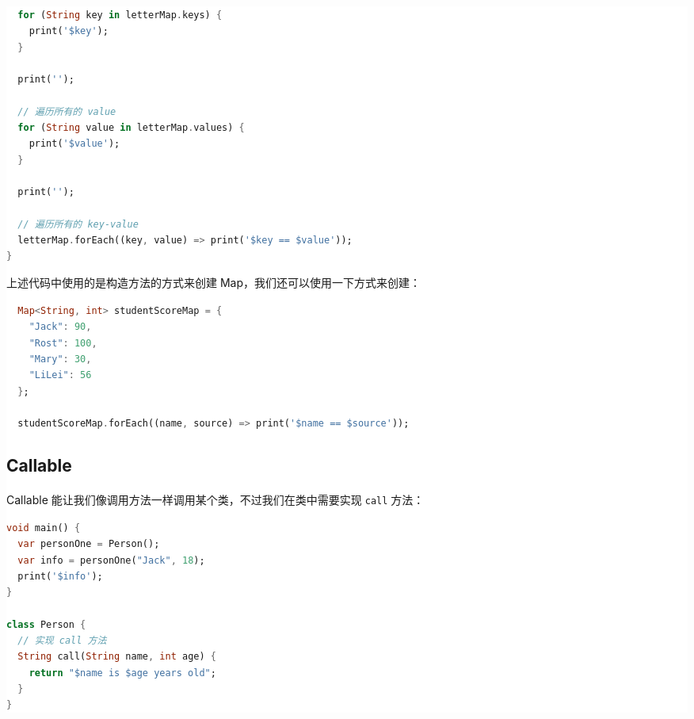 ```dart
  for (String key in letterMap.keys) {
    print('$key');
  }

  print('');

  // 遍历所有的 value
  for (String value in letterMap.values) {
    print('$value');
  }

  print('');

  // 遍历所有的 key-value
  letterMap.forEach((key, value) => print('$key == $value'));
}

```

上述代码中使用的是构造方法的方式来创建 Map，我们还可以使用一下方式来创建：

```dart
  Map<String, int> studentScoreMap = {
    "Jack": 90,
    "Rost": 100,
    "Mary": 30,
    "LiLei": 56
  };

  studentScoreMap.forEach((name, source) => print('$name == $source'));
```



## Callable

Callable 能让我们像调用方法一样调用某个类，不过我们在类中需要实现 `call` 方法：

```dart
void main() {
  var personOne = Person();
  var info = personOne("Jack", 18);
  print('$info');
}

class Person {
  // 实现 call 方法
  String call(String name, int age) {
    return "$name is $age years old";
  }
}

```

